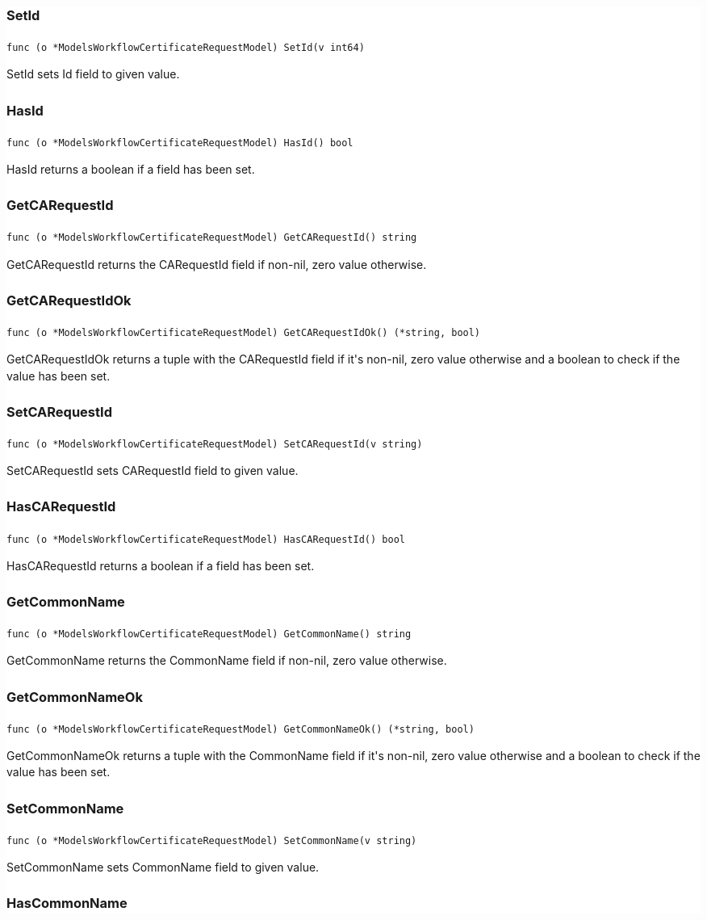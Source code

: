 ### SetId

`func (o *ModelsWorkflowCertificateRequestModel) SetId(v int64)`

SetId sets Id field to given value.

### HasId

`func (o *ModelsWorkflowCertificateRequestModel) HasId() bool`

HasId returns a boolean if a field has been set.

### GetCARequestId

`func (o *ModelsWorkflowCertificateRequestModel) GetCARequestId() string`

GetCARequestId returns the CARequestId field if non-nil, zero value otherwise.

### GetCARequestIdOk

`func (o *ModelsWorkflowCertificateRequestModel) GetCARequestIdOk() (*string, bool)`

GetCARequestIdOk returns a tuple with the CARequestId field if it's non-nil, zero value otherwise
and a boolean to check if the value has been set.

### SetCARequestId

`func (o *ModelsWorkflowCertificateRequestModel) SetCARequestId(v string)`

SetCARequestId sets CARequestId field to given value.

### HasCARequestId

`func (o *ModelsWorkflowCertificateRequestModel) HasCARequestId() bool`

HasCARequestId returns a boolean if a field has been set.

### GetCommonName

`func (o *ModelsWorkflowCertificateRequestModel) GetCommonName() string`

GetCommonName returns the CommonName field if non-nil, zero value otherwise.

### GetCommonNameOk

`func (o *ModelsWorkflowCertificateRequestModel) GetCommonNameOk() (*string, bool)`

GetCommonNameOk returns a tuple with the CommonName field if it's non-nil, zero value otherwise
and a boolean to check if the value has been set.

### SetCommonName

`func (o *ModelsWorkflowCertificateRequestModel) SetCommonName(v string)`

SetCommonName sets CommonName field to given value.

### HasCommonName
